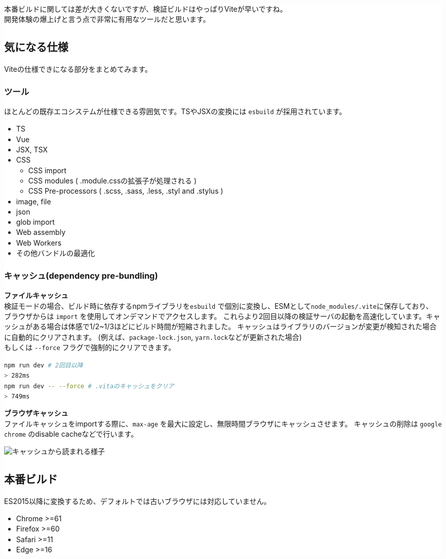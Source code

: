 本番ビルドに関しては差が大きくないですが、検証ビルドはやっぱりViteが早いですね。<br/>
開発体験の爆上げと言う点で非常に有用なツールだと思います。

## 気になる仕様

Viteの仕様できになる部分をまとめてみます。

### ツール
ほとんどの既存エコシステムが仕様できる雰囲気です。TSやJSXの変換には `esbuild` が採用されています。

- TS
- Vue
- JSX, TSX
- CSS
  - CSS import
  - CSS modules ( .module.cssの拡張子が処理される )
  - CSS Pre-processors ( .scss, .sass, .less, .styl and .stylus )
- image, file
- json
- glob import
- Web assembly
- Web Workers
- その他バンドルの最適化

### キャッシュ(dependency pre-bundling)

**ファイルキャッシュ**<br/>
検証モードの場合、ビルド時に依存するnpmライブラリを`esbuild` で個別に変換し、ESMとして`node_modules/.vite`に保存しており、
ブラウザからは `import` を使用してオンデマンドでアクセスします。
これらより2回目以降の検証サーバの起動を高速化しています。キャッシュがある場合は体感で1/2~1/3ほどにビルド時間が短縮されました。
キャッシュはライブラリのバージョンが変更が検知された場合に自動的にクリアされます。
(例えば、`package-lock.json`, `yarn.lock`などが更新された場合)<br/>
もしくは `--force` フラグで強制的にクリアできます。

```bash
npm run dev # 2回目以降
> 282ms
npm run dev -- --force # .vitaのキャッシュをクリア
> 749ms
```

**ブラウザキャッシュ**<br/>
ファイルキャッシュをimportする際に、`max-age` を最大に設定し、無限時間ブラウザにキャッシュさせます。
キャッシュの削除は `google chrome` のdisable cacheなどで行います。

![キャッシュから読まれる様子](/images/vite/browser-cache.png)

## 本番ビルド
ES2015以降に変換するため、デフォルトでは古いブラウザには対応していません。
- Chrome >=61
- Firefox >=60
- Safari >=11
- Edge >=16
